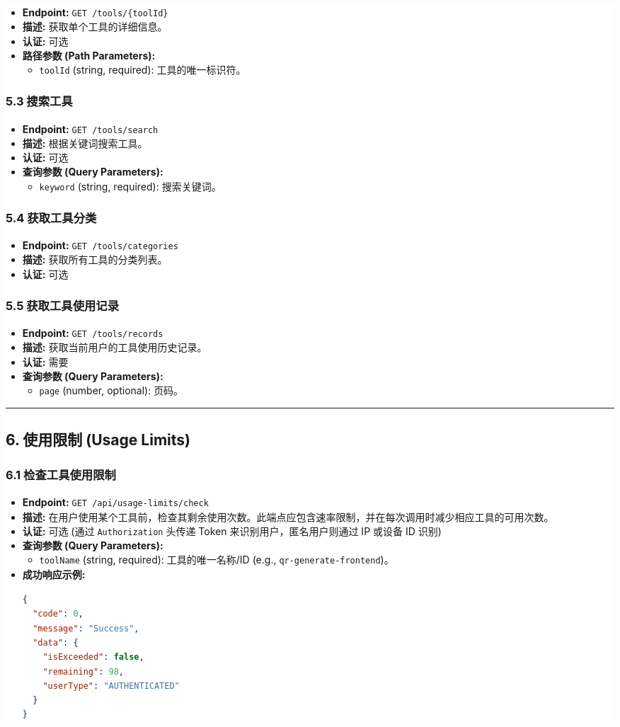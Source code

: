 -   **Endpoint:** `GET /tools/{toolId}`
-   **描述:** 获取单个工具的详细信息。
-   **认证:** 可选
-   **路径参数 (Path Parameters):**
    -   `toolId` (string, required): 工具的唯一标识符。

### 5.3 搜索工具

-   **Endpoint:** `GET /tools/search`
-   **描述:** 根据关键词搜索工具。
-   **认证:** 可选
-   **查询参数 (Query Parameters):**
    -   `keyword` (string, required): 搜索关键词。

### 5.4 获取工具分类

-   **Endpoint:** `GET /tools/categories`
-   **描述:** 获取所有工具的分类列表。
-   **认证:** 可选

### 5.5 获取工具使用记录

-   **Endpoint:** `GET /tools/records`
-   **描述:** 获取当前用户的工具使用历史记录。
-   **认证:** 需要
-   **查询参数 (Query Parameters):**
    -   `page` (number, optional): 页码。

---

## 6. 使用限制 (Usage Limits)

### 6.1 检查工具使用限制

-   **Endpoint:** `GET /api/usage-limits/check`
-   **描述:** 在用户使用某个工具前，检查其剩余使用次数。此端点应包含速率限制，并在每次调用时减少相应工具的可用次数。
-   **认证:** 可选 (通过 `Authorization` 头传递 Token 来识别用户，匿名用户则通过 IP 或设备 ID 识别)
-   **查询参数 (Query Parameters):**
    -   `toolName` (string, required): 工具的唯一名称/ID (e.g., `qr-generate-frontend`)。
-   **成功响应示例:**
    ```json
    {
      "code": 0,
      "message": "Success",
      "data": {
        "isExceeded": false,
        "remaining": 98,
        "userType": "AUTHENTICATED"
      }
    }
    ```
